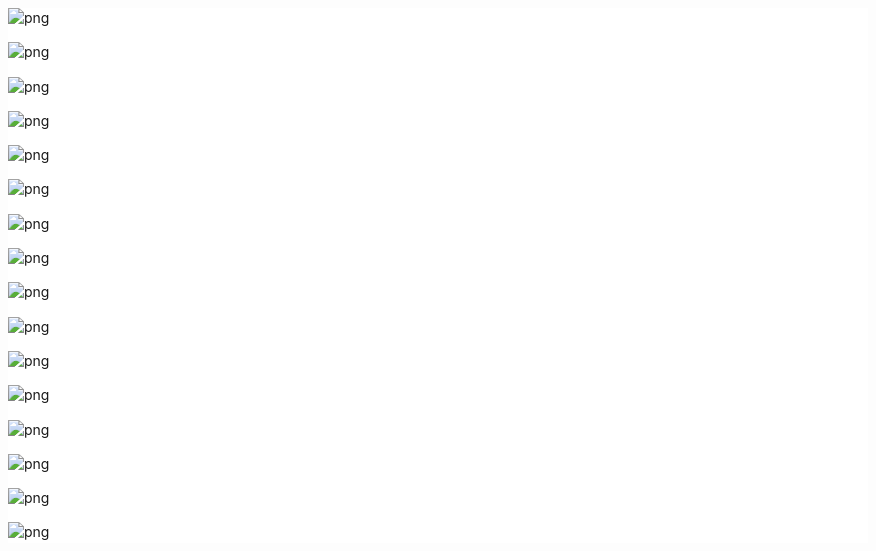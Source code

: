 

![png](https://raw.githubusercontent.com/karenyyy/data_science/master/opencv/images/car_plate/output_11_750.png)



![png](https://raw.githubusercontent.com/karenyyy/data_science/master/opencv/images/car_plate/output_11_751.png)



![png](https://raw.githubusercontent.com/karenyyy/data_science/master/opencv/images/car_plate/output_11_752.png)



![png](https://raw.githubusercontent.com/karenyyy/data_science/master/opencv/images/car_plate/output_11_753.png)



![png](https://raw.githubusercontent.com/karenyyy/data_science/master/opencv/images/car_plate/output_11_754.png)



![png](https://raw.githubusercontent.com/karenyyy/data_science/master/opencv/images/car_plate/output_11_755.png)



![png](https://raw.githubusercontent.com/karenyyy/data_science/master/opencv/images/car_plate/output_11_756.png)



![png](https://raw.githubusercontent.com/karenyyy/data_science/master/opencv/images/car_plate/output_11_757.png)



![png](https://raw.githubusercontent.com/karenyyy/data_science/master/opencv/images/car_plate/output_11_758.png)



![png](https://raw.githubusercontent.com/karenyyy/data_science/master/opencv/images/car_plate/output_11_759.png)



![png](https://raw.githubusercontent.com/karenyyy/data_science/master/opencv/images/car_plate/output_11_760.png)



![png](https://raw.githubusercontent.com/karenyyy/data_science/master/opencv/images/car_plate/output_11_761.png)



![png](https://raw.githubusercontent.com/karenyyy/data_science/master/opencv/images/car_plate/output_11_762.png)



![png](https://raw.githubusercontent.com/karenyyy/data_science/master/opencv/images/car_plate/output_11_763.png)



![png](https://raw.githubusercontent.com/karenyyy/data_science/master/opencv/images/car_plate/output_11_764.png)



![png](https://raw.githubusercontent.com/karenyyy/data_science/master/opencv/images/car_plate/output_11_765.png)

